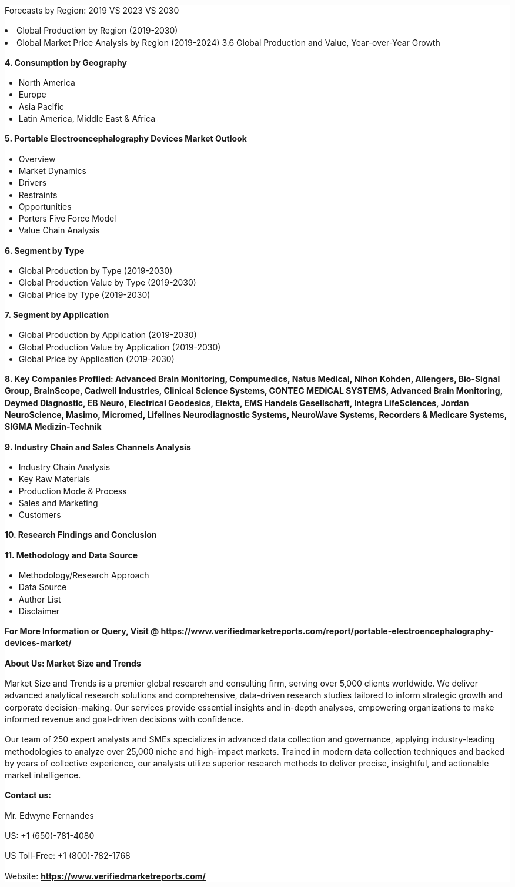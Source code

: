 Forecasts by Region: 2019 VS 2023 VS 2030</li><li>Global Production by Region (2019-2030)</li><li>Global Market Price Analysis by Region (2019-2024) 3.6 Global Production and Value, Year-over-Year Growth</li></ul><p><strong>4. Consumption by Geography</strong></p><ul> <li>North America</li> <li>Europe</li> <li>Asia Pacific</li> <li>Latin America, Middle East &amp; Africa</li></ul><p><strong>5. Portable Electroencephalography Devices Market Outlook</strong></p><ul><li>Overview</li><li>Market Dynamics</li><li>Drivers</li><li>Restraints</li><li>Opportunities</li><li>Porters Five Force Model</li><li>Value Chain Analysis&nbsp;</li></ul><p><strong>6. Segment by Type</strong></p><ul><li>Global Production by Type (2019-2030)</li><li>Global Production Value by Type (2019-2030)</li><li>Global Price by Type (2019-2030)</li></ul><p><strong>7. Segment by Application</strong></p><ul><li>Global Production by Application (2019-2030)</li><li>Global Production Value by Application (2019-2030)</li><li>Global Price by Application (2019-2030)</li></ul><p><strong>8. Key Companies Profiled: Advanced Brain Monitoring, Compumedics, Natus Medical, Nihon Kohden, Allengers, Bio-Signal Group, BrainScope, Cadwell Industries, Clinical Science Systems, CONTEC MEDICAL SYSTEMS, Advanced Brain Monitoring, Deymed Diagnostic, EB Neuro, Electrical Geodesics, Elekta, EMS Handels Gesellschaft, Integra LifeSciences, Jordan NeuroScience, Masimo, Micromed, Lifelines Neurodiagnostic Systems, NeuroWave Systems, Recorders & Medicare Systems, SIGMA Medizin-Technik</strong></p><p><strong>9. Industry Chain and Sales Channels Analysis</strong></p><ul><li>Industry Chain Analysis</li><li>Key Raw Materials</li><li>Production Mode &amp; Process</li><li>Sales and Marketing</li><li>Customers</li></ul><p><strong>10. Research Findings and Conclusion</strong></p><p><strong>11. Methodology and Data Source</strong></p><ul><li>Methodology/Research Approach</li><li>Data Source</li><li>Author List</li><li>Disclaimer</li></ul></p><p><strong>For More Information or Query, Visit @ <a href="https://www.verifiedmarketreports.com/report/portable-electroencephalography-devices-market/">https://www.verifiedmarketreports.com/report/portable-electroencephalography-devices-market/</a></strong></p><p><strong>About Us: Market Size and Trends</strong></p><p>Market Size and Trends is a premier global research and consulting firm, serving over 5,000 clients worldwide. We deliver advanced analytical research solutions and comprehensive, data-driven research studies tailored to inform strategic growth and corporate decision-making. Our services provide essential insights and in-depth analyses, empowering organizations to make informed revenue and goal-driven decisions with confidence.</p><p>Our team of 250 expert analysts and SMEs specializes in advanced data collection and governance, applying industry-leading methodologies to analyze over 25,000 niche and high-impact markets. Trained in modern data collection techniques and backed by years of collective experience, our analysts utilize superior research methods to deliver precise, insightful, and actionable market intelligence.</p><p><strong>Contact us:</strong></p><p>Mr. Edwyne Fernandes</p><p>US: +1 (650)-781-4080</p><p>US Toll-Free: +1 (800)-782-1768</p><p>Website: <strong><a href="https://www.verifiedmarketreports.com/">https://www.verifiedmarketreports.com/</a></strong></p>
